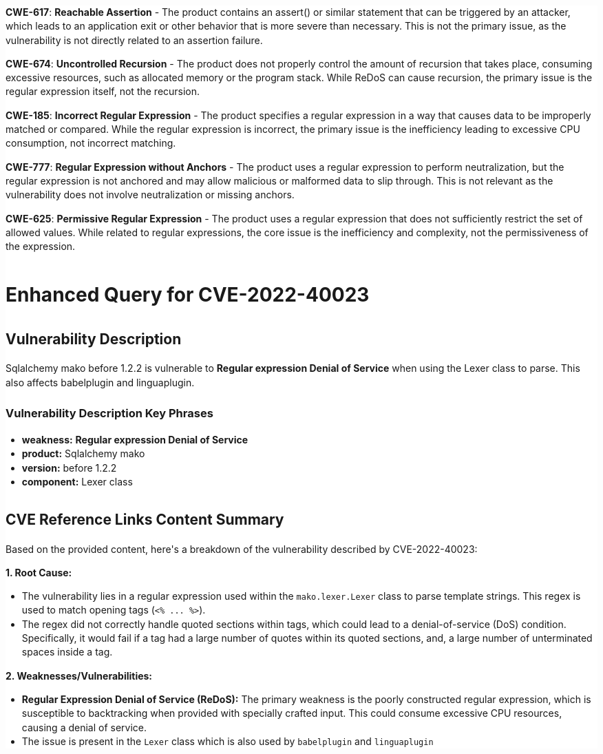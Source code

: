 **CWE-617**: **Reachable Assertion** - The product contains an assert() or similar statement that can be triggered by an attacker, which leads to an application exit or other behavior that is more severe than necessary. This is not the primary issue, as the vulnerability is not directly related to an assertion failure.

**CWE-674**: **Uncontrolled Recursion** - The product does not properly control the amount of recursion that takes place, consuming excessive resources, such as allocated memory or the program stack. While ReDoS can cause recursion, the primary issue is the regular expression itself, not the recursion.

**CWE-185**: **Incorrect Regular Expression** - The product specifies a regular expression in a way that causes data to be improperly matched or compared. While the regular expression is incorrect, the primary issue is the inefficiency leading to excessive CPU consumption, not incorrect matching.

**CWE-777**: **Regular Expression without Anchors** - The product uses a regular expression to perform neutralization, but the regular expression is not anchored and may allow malicious or malformed data to slip through. This is not relevant as the vulnerability does not involve neutralization or missing anchors.

**CWE-625**: **Permissive Regular Expression** - The product uses a regular expression that does not sufficiently restrict the set of allowed values. While related to regular expressions, the core issue is the inefficiency and complexity, not the permissiveness of the expression.

# Enhanced Query for CVE-2022-40023

## Vulnerability Description
Sqlalchemy mako before 1.2.2 is vulnerable to **Regular expression Denial of Service** when using the Lexer class to parse. This also affects babelplugin and linguaplugin.

### Vulnerability Description Key Phrases
- **weakness:** **Regular expression Denial of Service**
- **product:** Sqlalchemy mako
- **version:** before 1.2.2
- **component:** Lexer class

## CVE Reference Links Content Summary
Based on the provided content, here's a breakdown of the vulnerability described by CVE-2022-40023:

**1. Root Cause:**

*   The vulnerability lies in a regular expression used within the `mako.lexer.Lexer` class to parse template strings. This regex is used to match opening tags (`<% ... %>`).
*   The regex did not correctly handle quoted sections within tags, which could lead to a denial-of-service (DoS) condition. Specifically, it would fail if a tag had a large number of quotes within its quoted sections, and, a large number of unterminated spaces inside a tag.

**2. Weaknesses/Vulnerabilities:**

*   **Regular Expression Denial of Service (ReDoS):** The primary weakness is the poorly constructed regular expression, which is susceptible to backtracking when provided with specially crafted input. This could consume excessive CPU resources, causing a denial of service.
*   The issue is present in the `Lexer` class which is also used by `babelplugin` and `linguaplugin`
